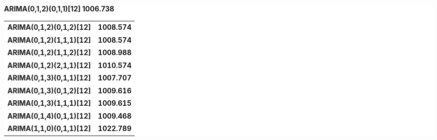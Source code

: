   </tr>
  <tr>
   <td><strong>ARIMA(0,1,2)(0,1,1)[12] </strong>
   </td>
   <td><strong>1006.738</strong>
   </td>
  </tr>
</table>



<table>
  <tr>
   <td><strong> ARIMA(0,1,2)(0,1,2)[12] </strong>
   </td>
   <td><strong>1008.574</strong>
   </td>
  </tr>
  <tr>
   <td><strong> ARIMA(0,1,2)(1,1,1)[12]    </strong>
   </td>
   <td><strong>1008.574</strong>
   </td>
  </tr>
  <tr>
   <td><strong> ARIMA(0,1,2)(1,1,2)[12]  </strong>
   </td>
   <td><strong>1008.988</strong>
   </td>
  </tr>
  <tr>
   <td><strong> ARIMA(0,1,2)(2,1,1)[12]   </strong>
   </td>
   <td><strong>1010.574</strong>
   </td>
  </tr>
  <tr>
   <td><strong> ARIMA(0,1,3)(0,1,1)[12]  </strong>
   </td>
   <td><strong>1007.707</strong>
   </td>
  </tr>
  <tr>
   <td><strong> ARIMA(0,1,3)(0,1,2)[12]     </strong>
   </td>
   <td><strong>1009.616</strong>
   </td>
  </tr>
  <tr>
   <td><strong> ARIMA(0,1,3)(1,1,1)[12]   </strong>
   </td>
   <td><strong>1009.615</strong>
   </td>
  </tr>
  <tr>
   <td><strong> ARIMA(0,1,4)(0,1,1)[12]   </strong>
   </td>
   <td><strong>1009.468</strong>
   </td>
  </tr>
  <tr>
   <td><strong>ARIMA(1,1,0)(0,1,1)[12]  </strong>
   </td>
   <td><strong>1022.789</strong>
   </td>